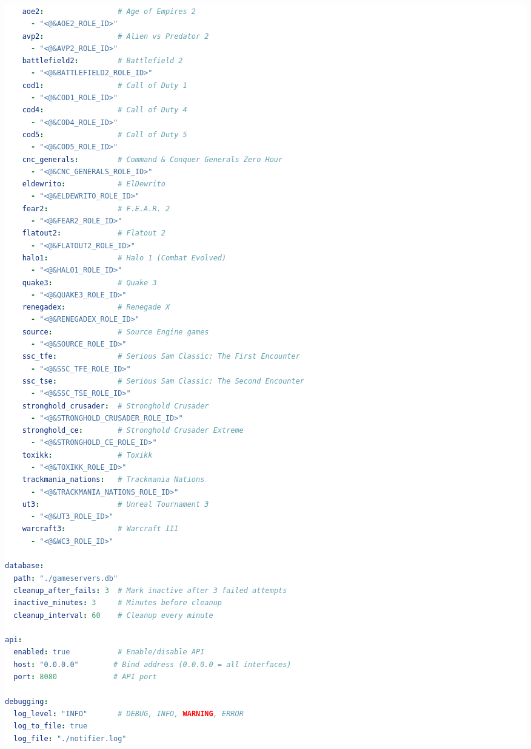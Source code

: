 ```yaml
    aoe2:                 # Age of Empires 2
      - "<@&AOE2_ROLE_ID>"
    avp2:                 # Alien vs Predator 2
      - "<@&AVP2_ROLE_ID>"
    battlefield2:         # Battlefield 2
      - "<@&BATTLEFIELD2_ROLE_ID>"
    cod1:                 # Call of Duty 1
      - "<@&COD1_ROLE_ID>"
    cod4:                 # Call of Duty 4
      - "<@&COD4_ROLE_ID>"
    cod5:                 # Call of Duty 5
      - "<@&COD5_ROLE_ID>"
    cnc_generals:         # Command & Conquer Generals Zero Hour
      - "<@&CNC_GENERALS_ROLE_ID>"
    eldewrito:            # ElDewrito
      - "<@&ELDEWRITO_ROLE_ID>"
    fear2:                # F.E.A.R. 2
      - "<@&FEAR2_ROLE_ID>"
    flatout2:             # Flatout 2
      - "<@&FLATOUT2_ROLE_ID>"
    halo1:                # Halo 1 (Combat Evolved)
      - "<@&HALO1_ROLE_ID>"
    quake3:               # Quake 3
      - "<@&QUAKE3_ROLE_ID>"
    renegadex:            # Renegade X
      - "<@&RENEGADEX_ROLE_ID>"
    source:               # Source Engine games
      - "<@&SOURCE_ROLE_ID>"
    ssc_tfe:              # Serious Sam Classic: The First Encounter
      - "<@&SSC_TFE_ROLE_ID>"
    ssc_tse:              # Serious Sam Classic: The Second Encounter
      - "<@&SSC_TSE_ROLE_ID>"
    stronghold_crusader:  # Stronghold Crusader
      - "<@&STRONGHOLD_CRUSADER_ROLE_ID>"
    stronghold_ce:        # Stronghold Crusader Extreme
      - "<@&STRONGHOLD_CE_ROLE_ID>"
    toxikk:               # Toxikk
      - "<@&TOXIKK_ROLE_ID>"
    trackmania_nations:   # Trackmania Nations
      - "<@&TRACKMANIA_NATIONS_ROLE_ID>"
    ut3:                  # Unreal Tournament 3
      - "<@&UT3_ROLE_ID>"
    warcraft3:            # Warcraft III
      - "<@&WC3_ROLE_ID>"

database:
  path: "./gameservers.db"
  cleanup_after_fails: 3  # Mark inactive after 3 failed attempts
  inactive_minutes: 3     # Minutes before cleanup
  cleanup_interval: 60    # Cleanup every minute

api:
  enabled: true           # Enable/disable API
  host: "0.0.0.0"        # Bind address (0.0.0.0 = all interfaces)
  port: 8080             # API port

debugging:
  log_level: "INFO"       # DEBUG, INFO, WARNING, ERROR
  log_to_file: true
  log_file: "./notifier.log"
```
